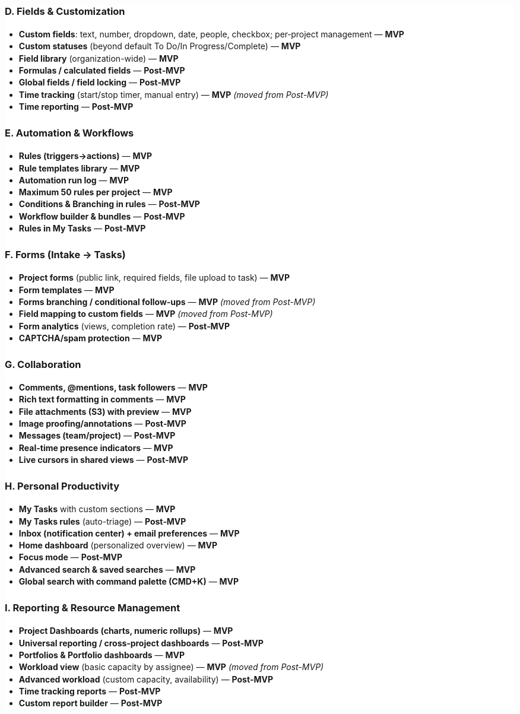 ### D. Fields & Customization
- **Custom fields**: text, number, dropdown, date, people, checkbox; per‑project management — **MVP**  
- **Custom statuses** (beyond default To Do/In Progress/Complete) — **MVP**
- **Field library** (organization-wide) — **MVP**
- **Formulas / calculated fields** — **Post‑MVP**  
- **Global fields / field locking** — **Post‑MVP**  
- **Time tracking** (start/stop timer, manual entry) — **MVP** *(moved from Post-MVP)*
- **Time reporting** — **Post‑MVP**

### E. Automation & Workflows
- **Rules (triggers→actions)** — **MVP**  
- **Rule templates library** — **MVP**
- **Automation run log** — **MVP**
- **Maximum 50 rules per project** — **MVP**
- **Conditions & Branching in rules** — **Post‑MVP**  
- **Workflow builder & bundles** — **Post‑MVP**  
- **Rules in My Tasks** — **Post‑MVP**  

### F. Forms (Intake → Tasks)
- **Project forms** (public link, required fields, file upload to task) — **MVP**  
- **Form templates** — **MVP**
- **Forms branching / conditional follow‑ups** — **MVP** *(moved from Post-MVP)*
- **Field mapping to custom fields** — **MVP** *(moved from Post-MVP)*
- **Form analytics** (views, completion rate) — **Post‑MVP**
- **CAPTCHA/spam protection** — **MVP**

### G. Collaboration
- **Comments, @mentions, task followers** — **MVP**  
- **Rich text formatting in comments** — **MVP**
- **File attachments (S3) with preview** — **MVP**
- **Image proofing/annotations** — **Post‑MVP**
- **Messages (team/project)** — **Post‑MVP**  
- **Real-time presence indicators** — **MVP**
- **Live cursors in shared views** — **Post‑MVP**

### H. Personal Productivity
- **My Tasks** with custom sections — **MVP**
- **My Tasks rules** (auto-triage) — **Post‑MVP**
- **Inbox (notification center) + email preferences** — **MVP**  
- **Home dashboard** (personalized overview) — **MVP**
- **Focus mode** — **Post‑MVP**
- **Advanced search & saved searches** — **MVP**
- **Global search with command palette (CMD+K)** — **MVP**

### I. Reporting & Resource Management
- **Project Dashboards (charts, numeric rollups)** — **MVP**  
- **Universal reporting / cross‑project dashboards** — **Post‑MVP**  
- **Portfolios & Portfolio dashboards** — **MVP**
- **Workload view** (basic capacity by assignee) — **MVP** *(moved from Post-MVP)*
- **Advanced workload** (custom capacity, availability) — **Post‑MVP**
- **Time tracking reports** — **Post‑MVP**
- **Custom report builder** — **Post‑MVP**

